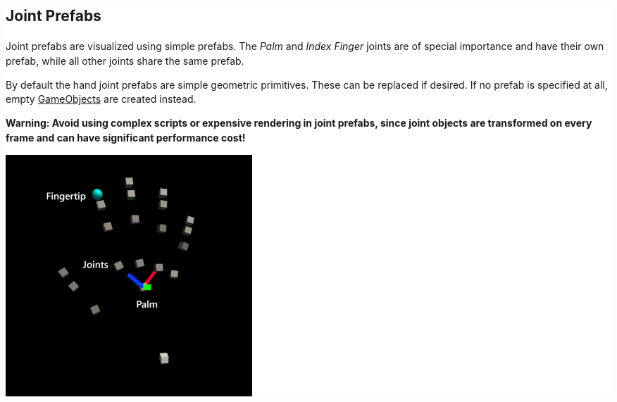 ## Joint Prefabs

Joint prefabs are visualized using simple prefabs. The _Palm_ and _Index Finger_ joints are of special importance and have their own prefab, while all other joints share the same prefab.

By default the hand joint prefabs are simple geometric primitives. These can be replaced if desired. If no prefab is specified at all, empty [GameObjects](href:https://docs.unity3d.com/ScriptReference/GameObject.html) are created instead.

**Warning: Avoid using complex scripts or expensive rendering in joint prefabs, since joint objects are transformed on every frame and can have significant performance cost!**

<img src="../../Documentation/Images/InputSimulation/MRTK_Core_Input_Hands_JointVisualizerPrefabs.png" width="350px"  style="display:block;">
